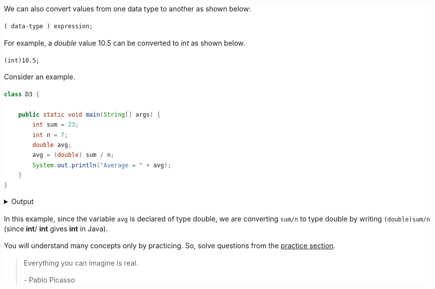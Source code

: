 We can also convert values from one data type to another as shown below:

`( data-type ) expression;`

For example, a *double* value 10.5 can be converted to *int* as shown below.

`(int)10.5;`

Consider an example.

```java
class D3 {

    public static void main(String[] args) {
        int sum = 23;
        int n = 7;
        double avg;
        avg = (double) sum / n;
        System.out.println("Average = " + avg);
    }
}
```

<div class="collapse">
    <details>
        <summary>Output</summary>
        <pre class="output">Average = 3.2857142857142856</pre>
    </details>
</div>

In this example, since the variable `avg` is declared of type double, we are converting `sum/n` to type double by writing `(double)sum/n` (since **int**/ **int** gives **int** in Java).

You will understand many concepts only by practicing. So, solve questions from the [practice section](https://web.archive.org/web/20220811212956/http://codesdope.com/practice/).

> Everything you can imagine is real.
>
> \- Pablo Picasso
